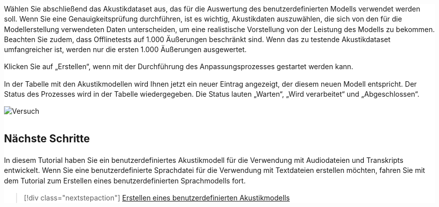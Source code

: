 Wählen Sie abschließend das Akustikdataset aus, das für die Auswertung des benutzerdefinierten Modells verwendet werden soll. Wenn Sie eine Genauigkeitsprüfung durchführen, ist es wichtig, Akustikdaten auszuwählen, die sich von den für die Modellerstellung verwendeten Daten unterscheiden, um eine realistische Vorstellung von der Leistung des Modells zu bekommen. Beachten Sie zudem, dass Offlinetests auf 1.000 Äußerungen beschränkt sind. Wenn das zu testende Akustikdataset umfangreicher ist, werden nur die ersten 1.000 Äußerungen ausgewertet.

Klicken Sie auf „Erstellen“, wenn mit der Durchführung des Anpassungsprozesses gestartet werden kann.

In der Tabelle mit den Akustikmodellen wird Ihnen jetzt ein neuer Eintrag angezeigt, der diesem neuen Modell entspricht. Der Status des Prozesses wird in der Tabelle wiedergegeben. Die Status lauten „Warten“, „Wird verarbeitet“ und „Abgeschlossen“.

![Versuch](../../../media/cognitive-services/custom-speech-service/custom-speech-acoustic-models-creating.png)

## <a name="next-steps"></a>Nächste Schritte

In diesem Tutorial haben Sie ein benutzerdefiniertes Akustikmodell für die Verwendung mit Audiodateien und Transkripts entwickelt. Wenn Sie eine benutzerdefinierte Sprachdatei für die Verwendung mit Textdateien erstellen möchten, fahren Sie mit dem Tutorial zum Erstellen eines benutzerdefinierten Sprachmodells fort.

> [!div class="nextstepaction"]
> [Erstellen eines benutzerdefinierten Akustikmodells](cognitive-services-custom-speech-create-language-model.md)
